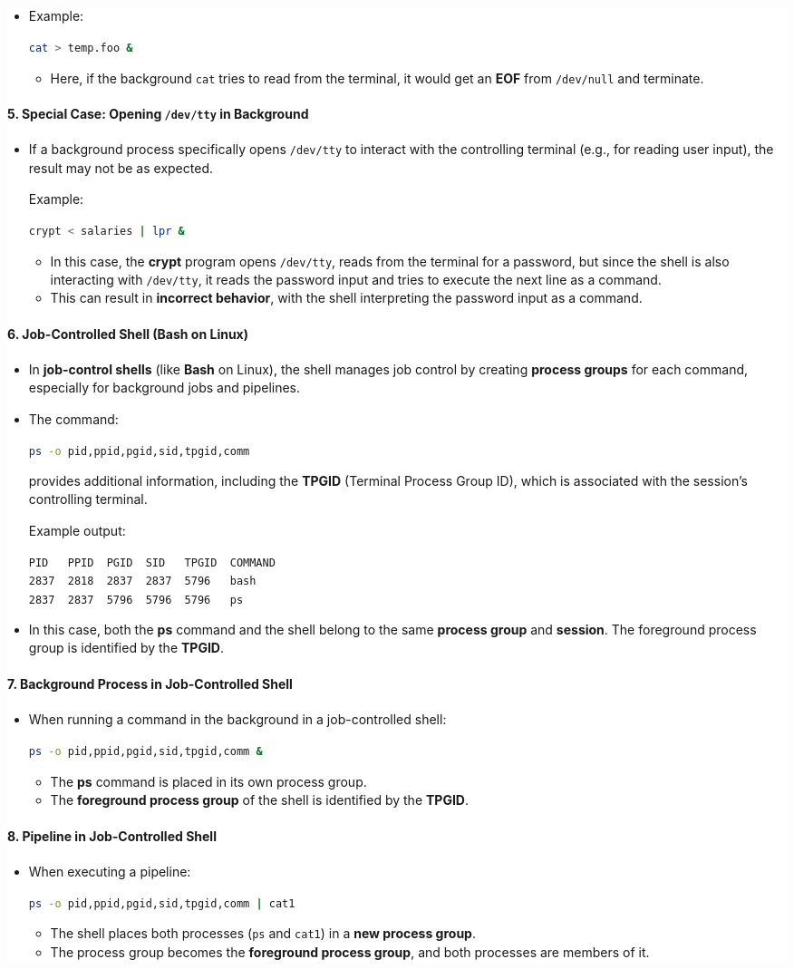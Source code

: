 - Example:
  ```bash
  cat > temp.foo &
  ```

  - Here, if the background `cat` tries to read from the terminal, it would get an **EOF** from `/dev/null` and terminate.

#### **5. Special Case: Opening `/dev/tty` in Background**
- If a background process specifically opens `/dev/tty` to interact with the controlling terminal (e.g., for reading user input), the result may not be as expected.
  
  Example:
  ```bash
  crypt < salaries | lpr &
  ```

  - In this case, the **crypt** program opens `/dev/tty`, reads from the terminal for a password, but since the shell is also interacting with `/dev/tty`, it reads the password input and tries to execute the next line as a command.
  - This can result in **incorrect behavior**, with the shell interpreting the password input as a command.

#### **6. Job-Controlled Shell (Bash on Linux)**
- In **job-control shells** (like **Bash** on Linux), the shell manages job control by creating **process groups** for each command, especially for background jobs and pipelines.
- The command:
  ```bash
  ps -o pid,ppid,pgid,sid,tpgid,comm
  ```
  provides additional information, including the **TPGID** (Terminal Process Group ID), which is associated with the session’s controlling terminal.
  
  Example output:
  ```
  PID   PPID  PGID  SID   TPGID  COMMAND
  2837  2818  2837  2837  5796   bash
  2837  2837  5796  5796  5796   ps
  ```

- In this case, both the **ps** command and the shell belong to the same **process group** and **session**. The foreground process group is identified by the **TPGID**.

#### **7. Background Process in Job-Controlled Shell**
- When running a command in the background in a job-controlled shell:
  ```bash
  ps -o pid,ppid,pgid,sid,tpgid,comm &
  ```
  - The **ps** command is placed in its own process group.
  - The **foreground process group** of the shell is identified by the **TPGID**.

#### **8. Pipeline in Job-Controlled Shell**
- When executing a pipeline:
  ```bash
  ps -o pid,ppid,pgid,sid,tpgid,comm | cat1
  ```
  - The shell places both processes (`ps` and `cat1`) in a **new process group**.
  - The process group becomes the **foreground process group**, and both processes are members of it.
